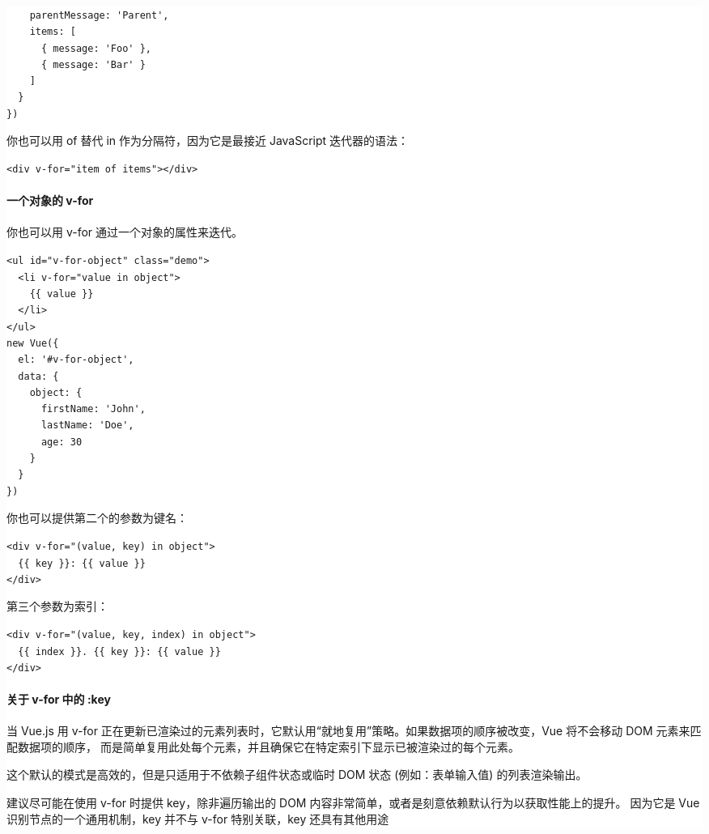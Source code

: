 ~~~
    parentMessage: 'Parent',
    items: [
      { message: 'Foo' },
      { message: 'Bar' }
    ]
  }
})
~~~
你也可以用 of 替代 in 作为分隔符，因为它是最接近 JavaScript 迭代器的语法：
~~~
<div v-for="item of items"></div>
~~~
#### 一个对象的 v-for
你也可以用 v-for 通过一个对象的属性来迭代。

~~~
<ul id="v-for-object" class="demo">
  <li v-for="value in object">
    {{ value }}
  </li>
</ul>
new Vue({
  el: '#v-for-object',
  data: {
    object: {
      firstName: 'John',
      lastName: 'Doe',
      age: 30
    }
  }
})
~~~
你也可以提供第二个的参数为键名：
~~~
<div v-for="(value, key) in object">
  {{ key }}: {{ value }}
</div>
~~~
第三个参数为索引：
~~~
<div v-for="(value, key, index) in object">
  {{ index }}. {{ key }}: {{ value }}
</div>
~~~

#### 关于 v-for 中的 :key
当 Vue.js 用 v-for 正在更新已渲染过的元素列表时，它默认用“就地复用”策略。如果数据项的顺序被改变，Vue 将不会移动 DOM 元素来匹配数据项的顺序， 而是简单复用此处每个元素，并且确保它在特定索引下显示已被渲染过的每个元素。

这个默认的模式是高效的，但是只适用于不依赖子组件状态或临时 DOM 状态 (例如：表单输入值) 的列表渲染输出。

建议尽可能在使用 v-for 时提供 key，除非遍历输出的 DOM 内容非常简单，或者是刻意依赖默认行为以获取性能上的提升。
因为它是 Vue 识别节点的一个通用机制，key 并不与 v-for 特别关联，key 还具有其他用途
